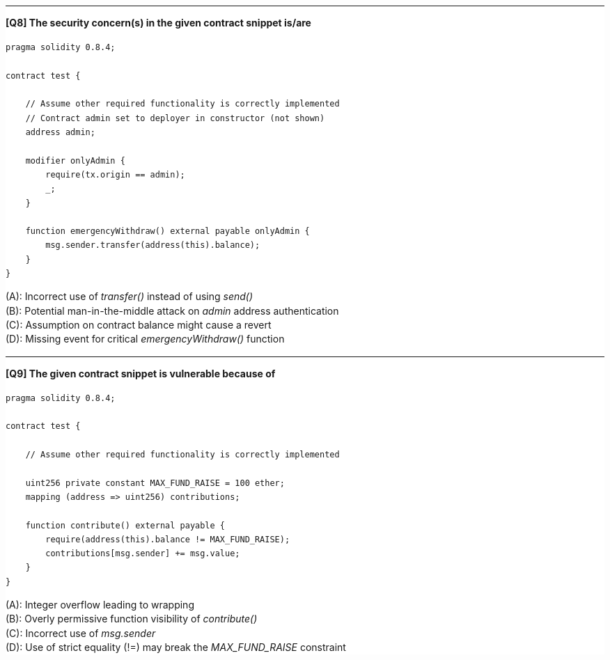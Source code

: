 
---

**[Q8] The security concern(s) in the given contract snippet is/are**
```
pragma solidity 0.8.4;

contract test {
    
    // Assume other required functionality is correctly implemented
    // Contract admin set to deployer in constructor (not shown)
    address admin;
    
    modifier onlyAdmin {
        require(tx.origin == admin);
        _;
    }
    
    function emergencyWithdraw() external payable onlyAdmin {
        msg.sender.transfer(address(this).balance);
    }
}
```

(A): Incorrect use of *transfer()* instead of using *send()*  
(B): Potential man-in-the-middle attack on *admin* address authentication  
(C): Assumption on contract balance might cause a revert  
(D): Missing event for critical *emergencyWithdraw()* function  


---

**[Q9] The given contract snippet is vulnerable because of**
```
pragma solidity 0.8.4;

contract test {
    
    // Assume other required functionality is correctly implemented

    uint256 private constant MAX_FUND_RAISE = 100 ether;
    mapping (address => uint256) contributions;
  
    function contribute() external payable {
        require(address(this).balance != MAX_FUND_RAISE);
        contributions[msg.sender] += msg.value;
    }
}
```

(A): Integer overflow leading to wrapping  
(B): Overly permissive function visibility of *contribute()*  
(C): Incorrect use of *msg.sender*  
(D): Use of strict equality (!=) may break the *MAX_FUND_RAISE* constraint  
